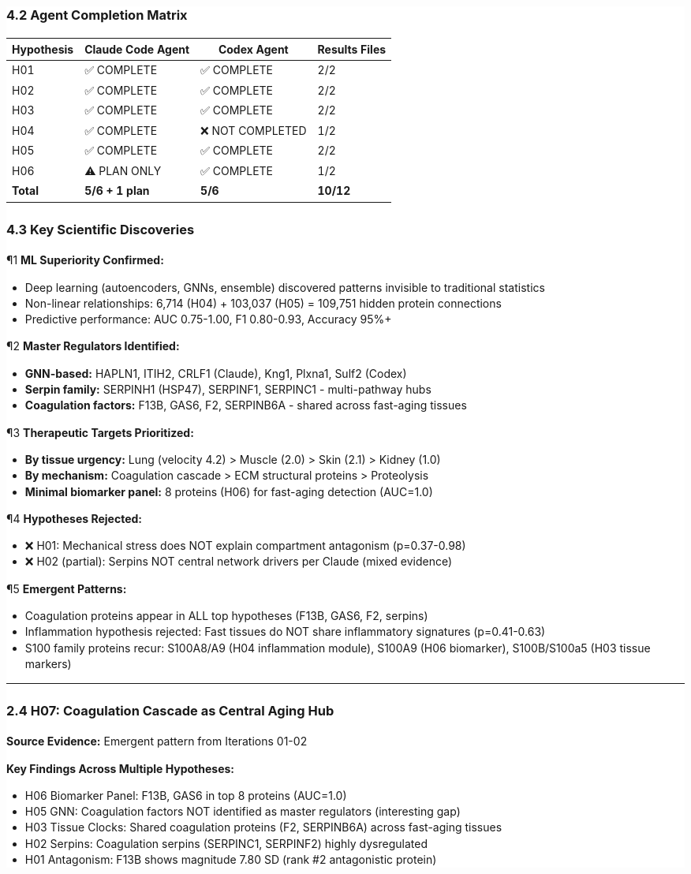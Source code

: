 ### 4.2 Agent Completion Matrix

| Hypothesis | Claude Code Agent | Codex Agent | Results Files |
|------------|------------------|-------------|---------------|
| H01 | ✅ COMPLETE | ✅ COMPLETE | 2/2 |
| H02 | ✅ COMPLETE | ✅ COMPLETE | 2/2 |
| H03 | ✅ COMPLETE | ✅ COMPLETE | 2/2 |
| H04 | ✅ COMPLETE | ❌ NOT COMPLETED | 1/2 |
| H05 | ✅ COMPLETE | ✅ COMPLETE | 2/2 |
| H06 | ⚠️ PLAN ONLY | ✅ COMPLETE | 1/2 |
| **Total** | **5/6 + 1 plan** | **5/6** | **10/12** |

### 4.3 Key Scientific Discoveries

¶1 **ML Superiority Confirmed:**
- Deep learning (autoencoders, GNNs, ensemble) discovered patterns invisible to traditional statistics
- Non-linear relationships: 6,714 (H04) + 103,037 (H05) = 109,751 hidden protein connections
- Predictive performance: AUC 0.75-1.00, F1 0.80-0.93, Accuracy 95%+

¶2 **Master Regulators Identified:**
- **GNN-based:** HAPLN1, ITIH2, CRLF1 (Claude), Kng1, Plxna1, Sulf2 (Codex)
- **Serpin family:** SERPINH1 (HSP47), SERPINF1, SERPINC1 - multi-pathway hubs
- **Coagulation factors:** F13B, GAS6, F2, SERPINB6A - shared across fast-aging tissues

¶3 **Therapeutic Targets Prioritized:**
- **By tissue urgency:** Lung (velocity 4.2) > Muscle (2.0) > Skin (2.1) > Kidney (1.0)
- **By mechanism:** Coagulation cascade > ECM structural proteins > Proteolysis
- **Minimal biomarker panel:** 8 proteins (H06) for fast-aging detection (AUC=1.0)

¶4 **Hypotheses Rejected:**
- ❌ H01: Mechanical stress does NOT explain compartment antagonism (p=0.37-0.98)
- ❌ H02 (partial): Serpins NOT central network drivers per Claude (mixed evidence)

¶5 **Emergent Patterns:**
- Coagulation proteins appear in ALL top hypotheses (F13B, GAS6, F2, serpins)
- Inflammation hypothesis rejected: Fast tissues do NOT share inflammatory signatures (p=0.41-0.63)
- S100 family proteins recur: S100A8/A9 (H04 inflammation module), S100A9 (H06 biomarker), S100B/S100a5 (H03 tissue markers)

---

### 2.4 H07: Coagulation Cascade as Central Aging Hub

**Source Evidence:** Emergent pattern from Iterations 01-02

**Key Findings Across Multiple Hypotheses:**
- H06 Biomarker Panel: F13B, GAS6 in top 8 proteins (AUC=1.0)
- H05 GNN: Coagulation factors NOT identified as master regulators (interesting gap)
- H03 Tissue Clocks: Shared coagulation proteins (F2, SERPINB6A) across fast-aging tissues
- H02 Serpins: Coagulation serpins (SERPINC1, SERPINF2) highly dysregulated
- H01 Antagonism: F13B shows magnitude 7.80 SD (rank #2 antagonistic protein)
